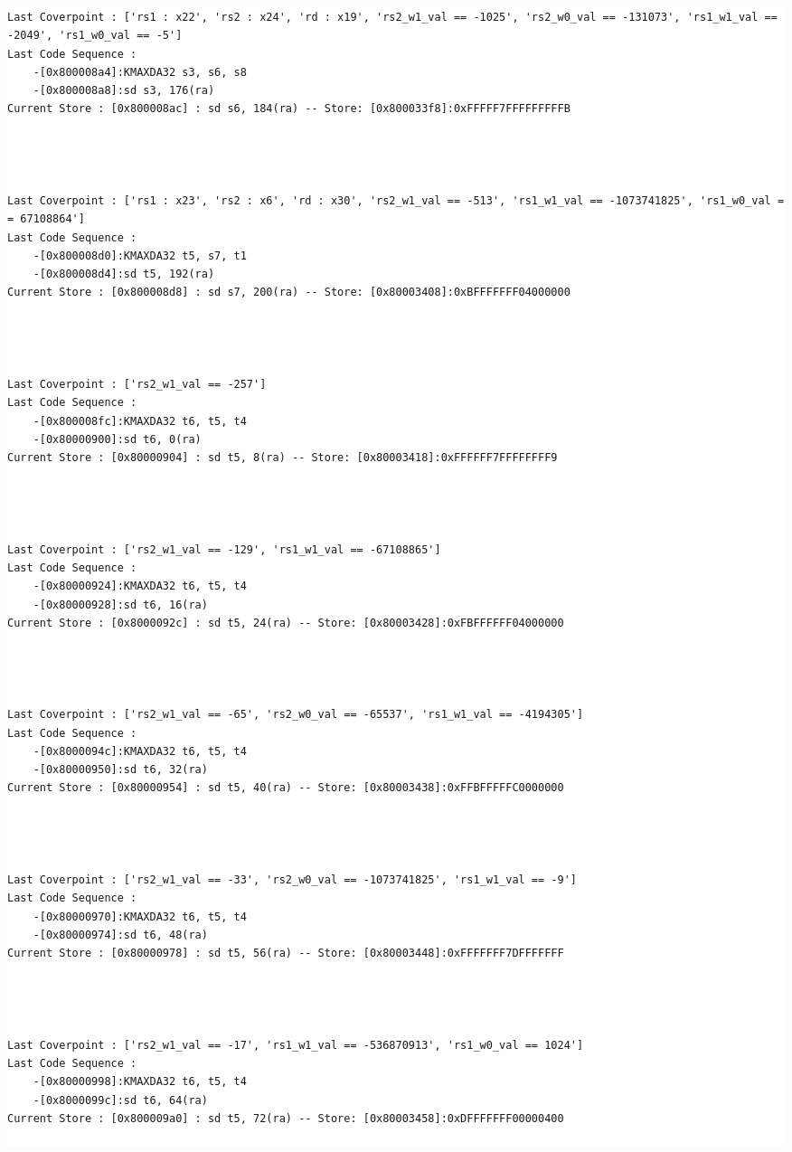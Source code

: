 ```
Last Coverpoint : ['rs1 : x22', 'rs2 : x24', 'rd : x19', 'rs2_w1_val == -1025', 'rs2_w0_val == -131073', 'rs1_w1_val == -2049', 'rs1_w0_val == -5']
Last Code Sequence : 
	-[0x800008a4]:KMAXDA32 s3, s6, s8
	-[0x800008a8]:sd s3, 176(ra)
Current Store : [0x800008ac] : sd s6, 184(ra) -- Store: [0x800033f8]:0xFFFFF7FFFFFFFFFB




Last Coverpoint : ['rs1 : x23', 'rs2 : x6', 'rd : x30', 'rs2_w1_val == -513', 'rs1_w1_val == -1073741825', 'rs1_w0_val == 67108864']
Last Code Sequence : 
	-[0x800008d0]:KMAXDA32 t5, s7, t1
	-[0x800008d4]:sd t5, 192(ra)
Current Store : [0x800008d8] : sd s7, 200(ra) -- Store: [0x80003408]:0xBFFFFFFF04000000




Last Coverpoint : ['rs2_w1_val == -257']
Last Code Sequence : 
	-[0x800008fc]:KMAXDA32 t6, t5, t4
	-[0x80000900]:sd t6, 0(ra)
Current Store : [0x80000904] : sd t5, 8(ra) -- Store: [0x80003418]:0xFFFFFF7FFFFFFFF9




Last Coverpoint : ['rs2_w1_val == -129', 'rs1_w1_val == -67108865']
Last Code Sequence : 
	-[0x80000924]:KMAXDA32 t6, t5, t4
	-[0x80000928]:sd t6, 16(ra)
Current Store : [0x8000092c] : sd t5, 24(ra) -- Store: [0x80003428]:0xFBFFFFFF04000000




Last Coverpoint : ['rs2_w1_val == -65', 'rs2_w0_val == -65537', 'rs1_w1_val == -4194305']
Last Code Sequence : 
	-[0x8000094c]:KMAXDA32 t6, t5, t4
	-[0x80000950]:sd t6, 32(ra)
Current Store : [0x80000954] : sd t5, 40(ra) -- Store: [0x80003438]:0xFFBFFFFFC0000000




Last Coverpoint : ['rs2_w1_val == -33', 'rs2_w0_val == -1073741825', 'rs1_w1_val == -9']
Last Code Sequence : 
	-[0x80000970]:KMAXDA32 t6, t5, t4
	-[0x80000974]:sd t6, 48(ra)
Current Store : [0x80000978] : sd t5, 56(ra) -- Store: [0x80003448]:0xFFFFFFF7DFFFFFFF




Last Coverpoint : ['rs2_w1_val == -17', 'rs1_w1_val == -536870913', 'rs1_w0_val == 1024']
Last Code Sequence : 
	-[0x80000998]:KMAXDA32 t6, t5, t4
	-[0x8000099c]:sd t6, 64(ra)
Current Store : [0x800009a0] : sd t5, 72(ra) -- Store: [0x80003458]:0xDFFFFFFF00000400


```
